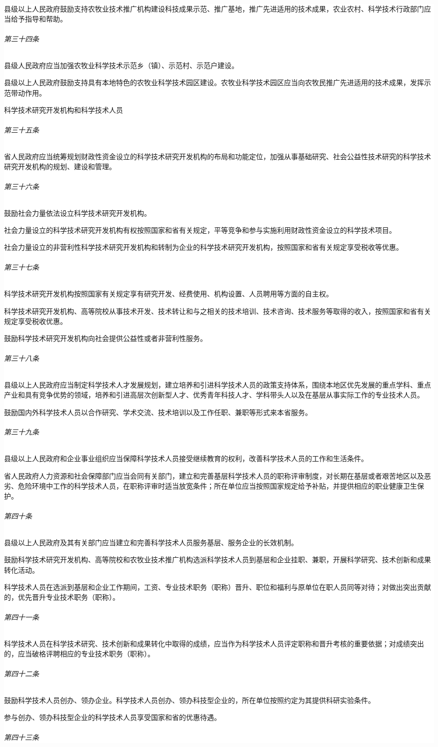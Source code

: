 县级以上人民政府鼓励支持农牧业技术推广机构建设科技成果示范、推广基地，推广先进适用的技术成果，农业农村、科学技术行政部门应当给予指导和帮助。

###### 第三十四条

县级人民政府应当加强农牧业科学技术示范乡（镇）、示范村、示范户建设。

县级以上人民政府鼓励支持具有本地特色的农牧业科学技术园区建设。农牧业科学技术园区应当向农牧民推广先进适用的技术成果，发挥示范带动作用。

科学技术研究开发机构和科学技术人员

###### 第三十五条

省人民政府应当统筹规划财政性资金设立的科学技术研究开发机构的布局和功能定位，加强从事基础研究、社会公益性技术研究的科学技术研究开发机构的规划、建设和管理。

###### 第三十六条

鼓励社会力量依法设立科学技术研究开发机构。

社会力量设立的科学技术研究开发机构有权按照国家和省有关规定，平等竞争和参与实施利用财政性资金设立的科学技术项目。

社会力量设立的非营利性科学技术研究开发机构和转制为企业的科学技术研究开发机构，按照国家和省有关规定享受税收等优惠。

###### 第三十七条

科学技术研究开发机构按照国家有关规定享有研究开发、经费使用、机构设置、人员聘用等方面的自主权。

科学技术研究开发机构、高等院校从事技术开发、技术转让和与之相关的技术培训、技术咨询、技术服务等取得的收入，按照国家和省有关规定享受税收优惠。

鼓励科学技术研究开发机构向社会提供公益性或者非营利性服务。

###### 第三十八条

县级以上人民政府应当制定科学技术人才发展规划，建立培养和引进科学技术人员的政策支持体系，围绕本地区优先发展的重点学科、重点产业和具有竞争优势的领域，培养和引进高层次创新型人才、优秀青年科技人才、学科带头人以及在基层从事实际工作的专业技术人员。

鼓励国内外科学技术人员以合作研究、学术交流、技术培训以及工作任职、兼职等形式来本省服务。

###### 第三十九条

县级以上人民政府和企业事业组织应当保障科学技术人员接受继续教育的权利，改善科学技术人员的工作和生活条件。

省人民政府人力资源和社会保障部门应当会同有关部门，建立和完善基层科学技术人员的职称评审制度，对长期在基层或者艰苦地区以及恶劣、危险环境中工作的科学技术人员，在职称评审时适当放宽条件；所在单位应当按照国家规定给予补贴，并提供相应的职业健康卫生保护。

###### 第四十条

县级以上人民政府及其有关部门应当建立和完善科学技术人员服务基层、服务企业的长效机制。

鼓励科学技术研究开发机构、高等院校和农牧业技术推广机构选派科学技术人员到基层和企业挂职、兼职，开展科学研究、技术创新和成果转化活动。

科学技术人员在选派到基层和企业工作期间，工资、专业技术职务（职称）晋升、职位和福利与原单位在职人员同等对待；对做出突出贡献的，优先晋升专业技术职务（职称）。

###### 第四十一条

科学技术人员在科学技术研究、技术创新和成果转化中取得的成绩，应当作为科学技术人员评定职称和晋升考核的重要依据；对成绩突出的，应当破格评聘相应的专业技术职务（职称）。

###### 第四十二条

鼓励科学技术人员创办、领办企业。科学技术人员创办、领办科技型企业的，所在单位按照约定为其提供科研实验条件。

参与创办、领办科技型企业的科学技术人员享受国家和省的优惠待遇。

###### 第四十三条
